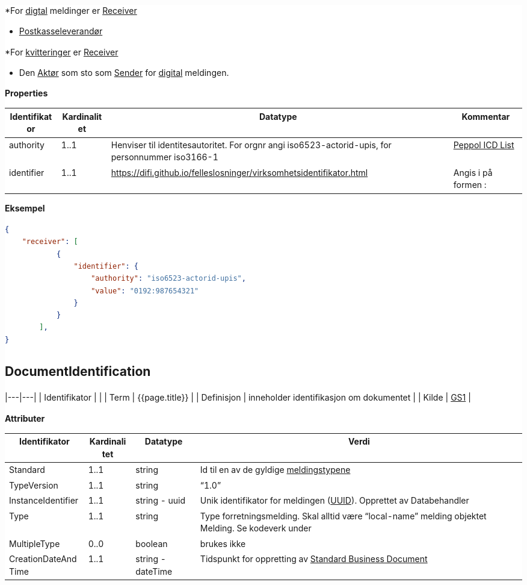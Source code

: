 
\*For [digtal](dpi_digital.html) meldinger er
[Receiver](dpi_receiver.html)

  - [Postkasseleverandør](dpi_aktorer.html)

\*For [kvitteringer](dpi_kvitteringer.md) er
[Receiver](dpi_receiver.html)

  - Den [Aktør](dpi_aktorer.html) som sto som [Sender](dpi_sender.html) for [digital](dpi_digital.html) meldingen.

**Properties**

| Identifikator | Kardinalitet | Datatype                                                     | Kommentar |
| ------------- | ------------ | ------------------------------------------------------------ | --------- |
| authority     | 1..1         |Henviser til identitesautoritet. For orgnr angi iso6523-actorid-upis, for personnummer iso3166-1| [Peppol ICD List](https://docs.peppol.eu/poacc/billing/3.0/codelist/ICD/)|
| identifier    | 1..1         | https://difi.github.io/felleslosninger/virksomhetsidentifikator.html | Angis i på formen <ICD>:<Organisasjonsnummer>           |

**Eksempel**

```json
{
    "receiver": [
            {
                "identifier": {
                    "authority": "iso6523-actorid-upis",
                    "value": "0192:987654321"
                }
            }
        ],
}
```
  
## DocumentIdentification

|---|---|
| Identifikator | |
| Term          | {{page.title}} |
| Definisjon    | inneholder identifikasjon om dokumentet |
| Kilde         | [GS1](http://www.gs1.org/docs/gsmp/xml/sbdh/CEFACT_SBDH_TS_version1.3.pdf) |

**Attributer**

| Identifikator       | Kardinalitet | Datatype    | Verdi                                                                                                                      |
| ------------------- | ------------ | ----------- | -------------------------------------------------------------------------------------------------------------------------- |
| Standard            | 1..1         | string   | Id til en av de gyldige [meldingstypene](dpi_forretiningsmelding_index.html)                                                |
| TypeVersion         | 1..1         | string   | “1.0”                                                                                                                      |
| InstanceIdentifier  | 1..1         | string - uuid   | Unik identifikator for meldingen ([UUID](https://datatracker.ietf.org/doc/html/rfc4122)). Opprettet av Databehandler|
| Type                | 1..1         | string   | Type forretningsmelding. Skal alltid være “local-name” melding objektet Melding. Se kodeverk under |
| MultipleType        | 0..0         | boolean  | brukes ikke                                                                                                                |
| CreationDateAndTime | 1..1         | string - dateTime | Tidspunkt for oppretting av [Standard Business Document](dpi_sbd.md)                                                       |
